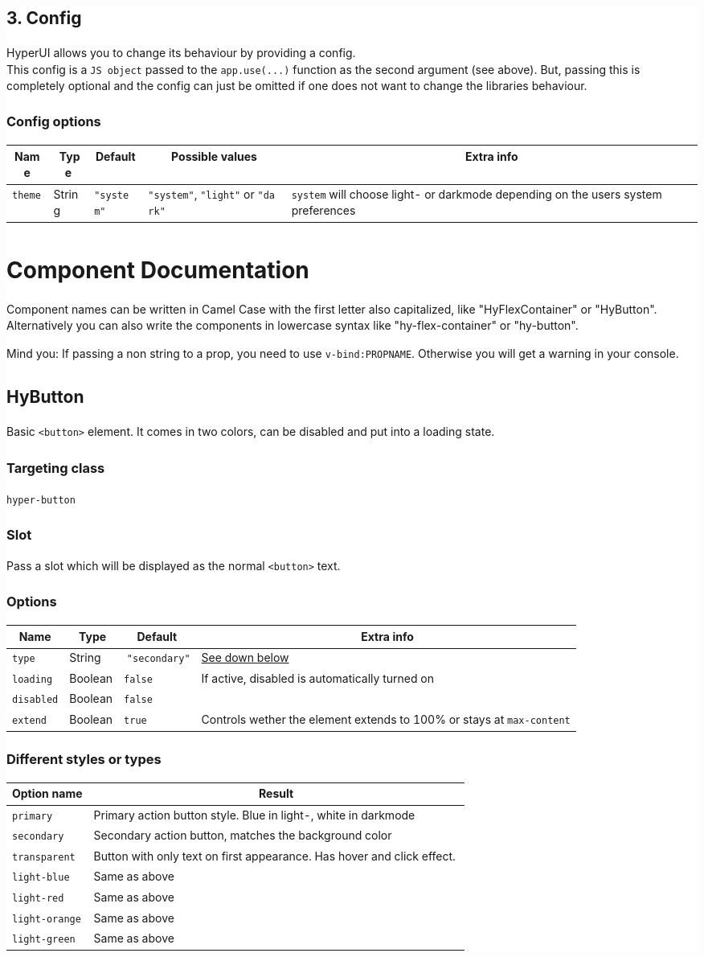 ## 3. Config

HyperUI allows you to change its behaviour by providing a config.  
This config is a `JS object` passed to the `app.use(...)` function as the second argument (see above). But, passing this is completely optional and the config can just be omitted if one does not want to change the libraries behaviour.

### Config options

| Name    |  Type  | Default    | Possible values                   | Extra info                                                                        |
| ------- | ------ | ---------- | --------------------------------- | --------------------------------------------------------------------------------- |
| `theme` | String | `"system"` | `"system"`, `"light"` or `"dark"` | `system` will choose light- or darkmode depending on the users system preferences |

# Component Documentation

Component names can be written in Camel Case with the first letter also capitalized, like "HyFlexContainer" or "HyButton". Alternatively you can also write the components in lowercase syntax like "hy-flex-container" or "hy-button".

Mind you: If passing a non string to a prop, you need to use `v-bind:PROPNAME`. Otherwise you will get a warning in your console.

## HyButton

Basic `<button>` element. It comes in two colors, can be disabled and put into a loading state.

### Targeting class

`hyper-button`

### Slot

Pass a slot which will be displayed as the normal `<button>` text.

### Options

| Name       |  Type   | Default        |  Extra info                                                           |
| ---------- | ------- | -------------- | --------------------------------------------------------------------- |
| `type`     | String  |  `"secondary"` | [See down below](#different-styles-or-types)                          |
| `loading`  | Boolean | `false`        | If active, disabled is automatically turned on                        |
| `disabled` | Boolean | `false`        |
| `extend`   | Boolean | `true`         | Controls wether the element extends to 100% or stays at `max-content` |

### Different styles or types

| Option name    | Result                                                                  |
| -------------- | ----------------------------------------------------------------------- |
| `primary`      | Primary action button style. Blue in light-, white in darkmode          |
| `secondary`    | Secondary action button, matches the background color                   |
| `transparent`  | Button with only text on first appearance. Has hover and click effect.  |
| `light-blue`   | Same as above                                                           |
| `light-red`    | Same as above                                                           |
| `light-orange` | Same as above                                                           |
| `light-green`  | Same as above                                                           |

